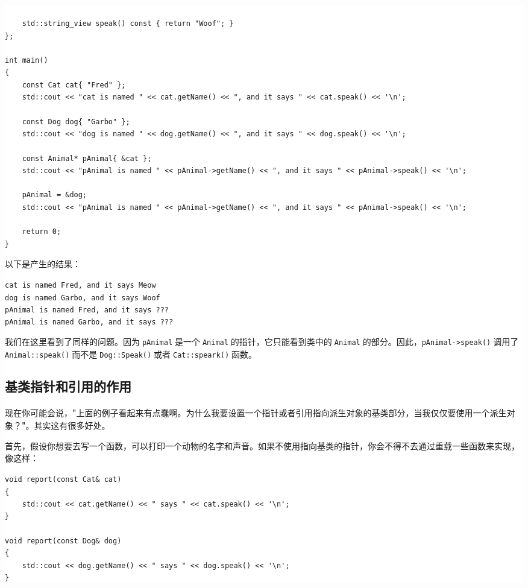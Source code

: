 ```

    std::string_view speak() const { return "Woof"; }
};

int main()
{
    const Cat cat{ "Fred" };
    std::cout << "cat is named " << cat.getName() << ", and it says " << cat.speak() << '\n';

    const Dog dog{ "Garbo" };
    std::cout << "dog is named " << dog.getName() << ", and it says " << dog.speak() << '\n';

    const Animal* pAnimal{ &cat };
    std::cout << "pAnimal is named " << pAnimal->getName() << ", and it says " << pAnimal->speak() << '\n';

    pAnimal = &dog;
    std::cout << "pAnimal is named " << pAnimal->getName() << ", and it says " << pAnimal->speak() << '\n';

    return 0;
}
```


以下是产生的结果：

```
cat is named Fred, and it says Meow
dog is named Garbo, and it says Woof
pAnimal is named Fred, and it says ???
pAnimal is named Garbo, and it says ???
```


我们在这里看到了同样的问题。因为 `pAnimal` 是一个 `Animal` 的指针，它只能看到类中的 `Animal` 的部分。因此，`pAnimal->speak()` 调用了 `Animal::speak()` 而不是 `Dog::Speak()` 或者 `Cat::speark()` 函数。


## 基类指针和引用的作用


现在你可能会说，"上面的例子看起来有点蠢啊。为什么我要设置一个指针或者引用指向派生对象的基类部分，当我仅仅要使用一个派生对象？"。其实这有很多好处。


首先，假设你想要去写一个函数，可以打印一个动物的名字和声音。如果不使用指向基类的指针，你会不得不去通过重载一些函数来实现，像这样：

```
void report(const Cat& cat)
{
    std::cout << cat.getName() << " says " << cat.speak() << '\n';
}

void report(const Dog& dog)
{
    std::cout << dog.getName() << " says " << dog.speak() << '\n';
}
```
